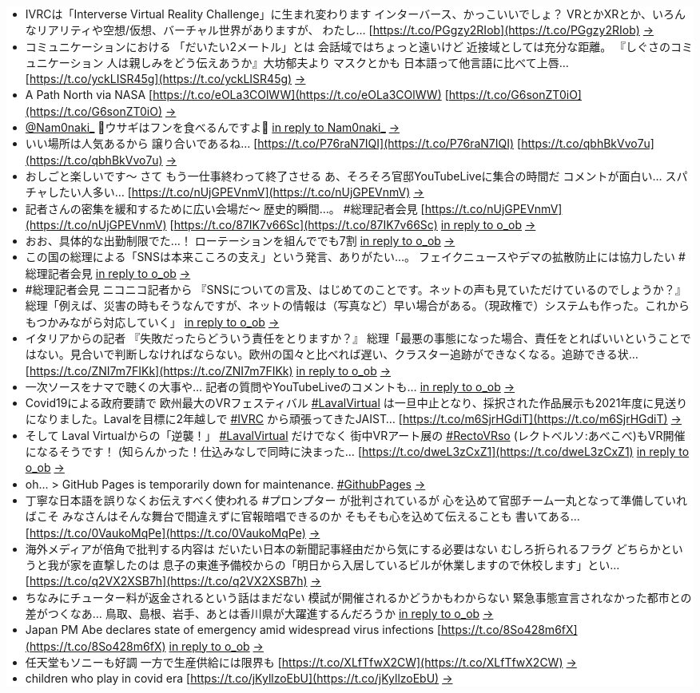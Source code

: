 *   IVRCは「Interverse Virtual Reality Challenge」に生まれ変わります インターバース、かっこいいでしょ？ VRとかXRとか、いろんなリアリティや空想/仮想、バーチャル世界がありますが、 わたし… [https://t.co/PGgzy2RIob](https://t.co/PGgzy2RIob) [->](https://twitter.com/o_ob/statuses/1247354006554337280)
*   コミュニケーションにおける 「だいたい2メートル」とは 会話域ではちょっと遠いけど 近接域としては充分な距離。 『しぐさのコミュニケーション 人は親しみをどう伝えあうか』大坊郁夫より マスクとかも 日本語って他言語に比べて上唇… [https://t.co/yckLISR45g](https://t.co/yckLISR45g) [->](https://twitter.com/o_ob/statuses/1247373346972381186)
*   A Path North via NASA [https://t.co/eOLa3COlWW](https://t.co/eOLa3COlWW) [https://t.co/G6sonZT0iO](https://t.co/G6sonZT0iO) [->](https://twitter.com/o_ob/statuses/1247387398713081857)
*   [@Nam0naki_](https://twitter.com/Nam0naki_) 🐰ウサギはフンを食べるんですよ🐰 [in reply to Nam0naki_](https://twitter.com/Nam0naki_/statuses/1247388762109169672) [->](https://twitter.com/o_ob/statuses/1247412346152038400)
*   いい場所は人気あるから 譲り合いであるね… [https://t.co/P76raN7IQI](https://t.co/P76raN7IQI) [https://t.co/qbhBkVvo7u](https://t.co/qbhBkVvo7u) [->](https://twitter.com/o_ob/statuses/1247424883845455872)
*   おしごと楽しいです～ さて もう一仕事終わって終了させる あ、そろそろ官邸YouTubeLiveに集合の時間だ コメントが面白い… スパチャしたい人多い… [https://t.co/nUjGPEVnmV](https://t.co/nUjGPEVnmV) [->](https://twitter.com/o_ob/statuses/1247464184784150528)
*   記者さんの密集を緩和するために広い会場だ～ 歴史的瞬間…。 #総理記者会見 [https://t.co/nUjGPEVnmV](https://t.co/nUjGPEVnmV) [https://t.co/87IK7v66Sc](https://t.co/87IK7v66Sc) [in reply to o_ob](https://twitter.com/o_ob/statuses/1247464184784150528) [->](https://twitter.com/o_ob/statuses/1247464905231355906)
*   おお、具体的な出勤制限でた…！ ローテーションを組んででも7割 [in reply to o_ob](https://twitter.com/o_ob/statuses/1247464184784150528) [->](https://twitter.com/o_ob/statuses/1247467493997686785)
*   この国の総理による「SNSは本来こころの支え」という発言、ありがたい…。 フェイクニュースやデマの拡散防止には協力したい #総理記者会見 [in reply to o_ob](https://twitter.com/o_ob/statuses/1247464184784150528) [->](https://twitter.com/o_ob/statuses/1247469544207085573)
*   #総理記者会見 ニコニコ記者から 『SNSについての言及、はじめてのことです。ネットの声も見ていただけているのでしょうか？』 総理「例えば、災害の時もそうなんですが、ネットの情報は（写真など）早い場合がある。（現政権で）システムも作った。これからもつかみながら対応していく」 [in reply to o_ob](https://twitter.com/o_ob/statuses/1247469544207085573) [->](https://twitter.com/o_ob/statuses/1247480051676762112)
*   イタリアからの記者 『失敗だったらどういう責任をとりますか？』 総理「最悪の事態になった場合、責任をとればいいということではない。見合いで判断しなければならない。欧州の国々と比べれば遅い、クラスター追跡ができなくなる。追跡できる状… [https://t.co/ZNI7m7FIKk](https://t.co/ZNI7m7FIKk) [in reply to o_ob](https://twitter.com/o_ob/statuses/1247469544207085573) [->](https://twitter.com/o_ob/statuses/1247482160891617280)
*   一次ソースをナマで聴くの大事や… 記者の質問やYouTubeLiveのコメントも… [in reply to o_ob](https://twitter.com/o_ob/statuses/1247464184784150528) [->](https://twitter.com/o_ob/statuses/1247482357579382785)
*   Covid19による政府要請で 欧州最大のVRフェスティバル [#LavalVirtual](https://twitter.com/search?q=%23LavalVirtual&src=hash) は一旦中止となり、採択された作品展示も2021年度に見送りになりました。Lavalを目標に2年越しで [#IVRC](https://twitter.com/search?q=%23IVRC&src=hash) から頑張ってきたJAIST… [https://t.co/m6SjrHGdiT](https://t.co/m6SjrHGdiT) [->](https://twitter.com/o_ob/statuses/1247496068423495680)
*   そして Laval Virtualからの「逆襲！」 [#LavalVirtual](https://twitter.com/search?q=%23LavalVirtual&src=hash) だけでなく 街中VRアート展の [#RectoVRso](https://twitter.com/search?q=%23RectoVRso&src=hash) (レクトベルソ:あべこべ)もVR開催になるそうです！ (知らんかった！仕込みなしで同時に決まった… [https://t.co/dweL3zCxZ1](https://t.co/dweL3zCxZ1) [in reply to o_ob](https://twitter.com/o_ob/statuses/1247496068423495680) [->](https://twitter.com/o_ob/statuses/1247499561679179779)
*   oh... > GitHub Pages is temporarily down for maintenance. [#GithubPages](https://twitter.com/search?q=%23GithubPages&src=hash) [->](https://twitter.com/o_ob/statuses/1247506574769184772)
*   丁寧な日本語を誤りなくお伝えすべく使われる #プロンプター が批判されているが 心を込めて官邸チーム一丸となって準備していればこそ みなさんはそんな舞台で間違えずに官報暗唱できるのか そもそも心を込めて伝えることも 書いてある… [https://t.co/0VaukoMqPe](https://t.co/0VaukoMqPe) [->](https://twitter.com/o_ob/statuses/1247524319321702407)
*   海外メディアが倍角で批判する内容は だいたい日本の新聞記事経由だから気にする必要はない むしろ折られるフラグ どちらかというと我が家を直撃したのは 息子の東進予備校からの「明日から入居しているビルが休業しますので休校します」とい… [https://t.co/q2VX2XSB7h](https://t.co/q2VX2XSB7h) [->](https://twitter.com/o_ob/statuses/1247527853203132418)
*   ちなみにチューター料が返金されるという話はまだない 模試が開催されるかどうかもわからない 緊急事態宣言されなかった都市との差がつくなあ… 鳥取、島根、岩手、あとは香川県が大躍進するんだろうか [in reply to o_ob](https://twitter.com/o_ob/statuses/1247527853203132418) [->](https://twitter.com/o_ob/statuses/1247527855556161537)
*   Japan PM Abe declares state of emergency amid widespread virus infections [https://t.co/8So428m6fX](https://t.co/8So428m6fX) [in reply to o_ob](https://twitter.com/o_ob/statuses/1247527853203132418) [->](https://twitter.com/o_ob/statuses/1247533873182863364)
*   任天堂もソニーも好調 一方で生産供給には限界も [https://t.co/XLfTfwX2CW](https://t.co/XLfTfwX2CW) [->](https://twitter.com/o_ob/statuses/1247534112358846464)
*   children who play in covid era [https://t.co/jKyllzoEbU](https://t.co/jKyllzoEbU) [->](https://twitter.com/o_ob/statuses/1247539073431908355)